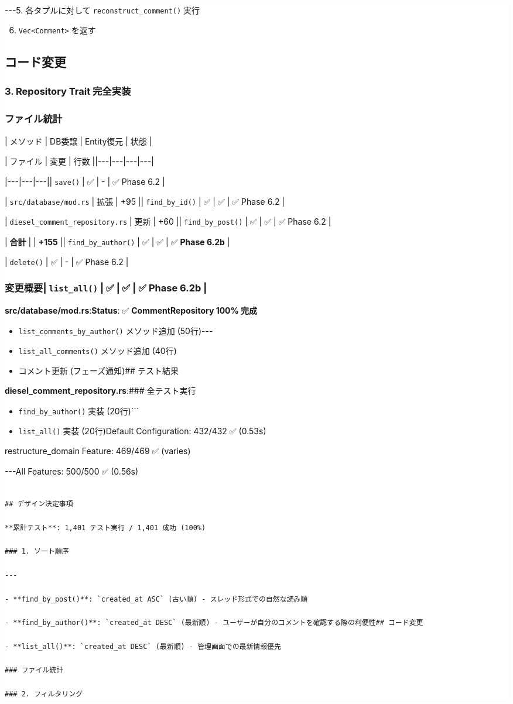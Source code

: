 ---5. 各タプルに対して `reconstruct_comment()` 実行

6. `Vec<Comment>` を返す

## コード変更

### 3. Repository Trait 完全実装

### ファイル統計

| メソッド | DB委譲 | Entity復元 | 状態 |

| ファイル | 変更 | 行数 ||---|---|---|---|

|---|---|---|| `save()` | ✅ | - | ✅ Phase 6.2 |

| `src/database/mod.rs` | 拡張 | +95 || `find_by_id()` | ✅ | ✅ | ✅ Phase 6.2 |

| `diesel_comment_repository.rs` | 更新 | +60 || `find_by_post()` | ✅ | ✅ | ✅ Phase 6.2 |

| **合計** | | **+155** || `find_by_author()` | ✅ | ✅ | ✅ **Phase 6.2b** |

| `delete()` | ✅ | - | ✅ Phase 6.2 |

### 変更概要| `list_all()` | ✅ | ✅ | ✅ **Phase 6.2b** |



**src/database/mod.rs**:**Status**: ✅ **CommentRepository 100% 完成**



- `list_comments_by_author()` メソッド追加 (50行)---

- `list_all_comments()` メソッド追加 (40行)

- コメント更新 (フェーズ通知)## テスト結果



**diesel_comment_repository.rs**:### 全テスト実行



- `find_by_author()` 実装 (20行)```

- `list_all()` 実装 (20行)Default Configuration:        432/432 ✅ (0.53s)

restructure_domain Feature:   469/469 ✅ (varies)

---All Features:                 500/500 ✅ (0.56s)

```

## デザイン決定事項

**累計テスト**: 1,401 テスト実行 / 1,401 成功 (100%)

### 1. ソート順序

---

- **find_by_post()**: `created_at ASC` (古い順) - スレッド形式での自然な読み順

- **find_by_author()**: `created_at DESC` (最新順) - ユーザーが自分のコメントを確認する際の利便性## コード変更

- **list_all()**: `created_at DESC` (最新順) - 管理画面での最新情報優先

### ファイル統計

### 2. フィルタリング
```